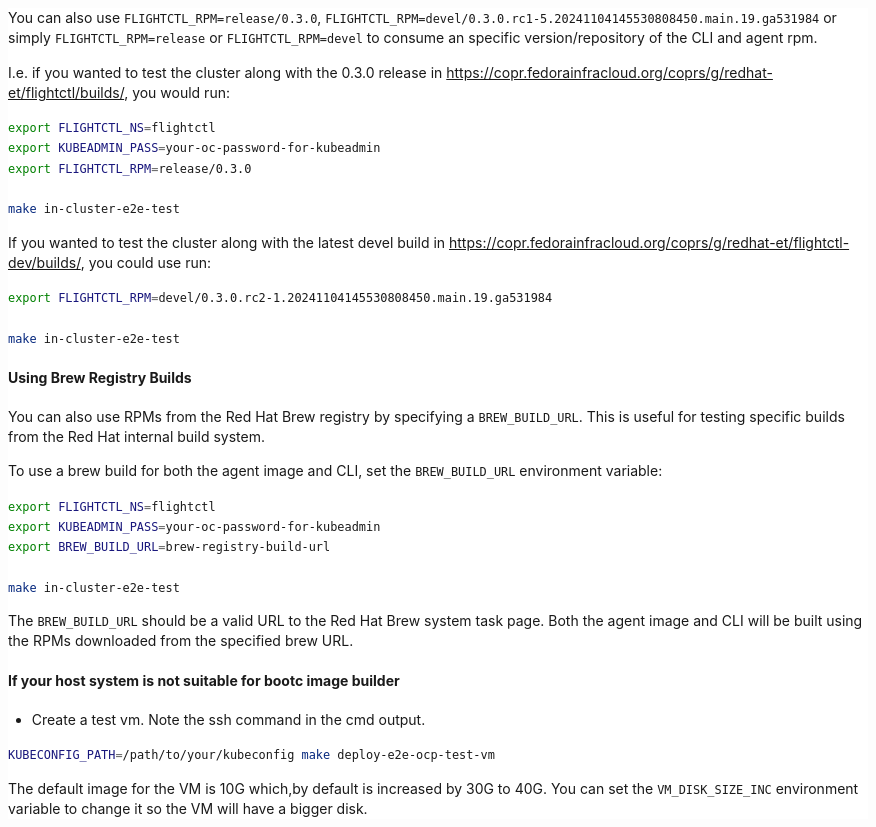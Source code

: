 You can also use `FLIGHTCTL_RPM=release/0.3.0`, `FLIGHTCTL_RPM=devel/0.3.0.rc1-5.20241104145530808450.main.19.ga531984`
or simply `FLIGHTCTL_RPM=release` or `FLIGHTCTL_RPM=devel` to consume an specific version/repository
of the CLI and agent rpm.

I.e. if you wanted to test the cluster along with the 0.3.0 release in
https://copr.fedorainfracloud.org/coprs/g/redhat-et/flightctl/builds/, you would run:
```bash
export FLIGHTCTL_NS=flightctl
export KUBEADMIN_PASS=your-oc-password-for-kubeadmin
export FLIGHTCTL_RPM=release/0.3.0

make in-cluster-e2e-test
```

If you wanted to test the cluster along with the latest devel build in
https://copr.fedorainfracloud.org/coprs/g/redhat-et/flightctl-dev/builds/, you could use run:
```bash
export FLIGHTCTL_RPM=devel/0.3.0.rc2-1.20241104145530808450.main.19.ga531984

make in-cluster-e2e-test
```

#### Using Brew Registry Builds

You can also use RPMs from the Red Hat Brew registry by specifying a `BREW_BUILD_URL`. This is useful for testing
specific builds from the Red Hat internal build system.

To use a brew build for both the agent image and CLI, set the `BREW_BUILD_URL` environment variable:

```bash
export FLIGHTCTL_NS=flightctl
export KUBEADMIN_PASS=your-oc-password-for-kubeadmin
export BREW_BUILD_URL=brew-registry-build-url

make in-cluster-e2e-test
```

The `BREW_BUILD_URL` should be a valid URL to the Red Hat Brew system task page. Both the agent image and CLI will be built
using the RPMs downloaded from the specified brew URL.

#### If your host system is not suitable for bootc image builder

* Create a test vm. Note the ssh command in the cmd output.
```bash
KUBECONFIG_PATH=/path/to/your/kubeconfig make deploy-e2e-ocp-test-vm
```
The default image for the VM is 10G which,by default is increased by 30G to 40G.
You can set the `VM_DISK_SIZE_INC` environment variable to change it so the VM
will have a bigger disk.

